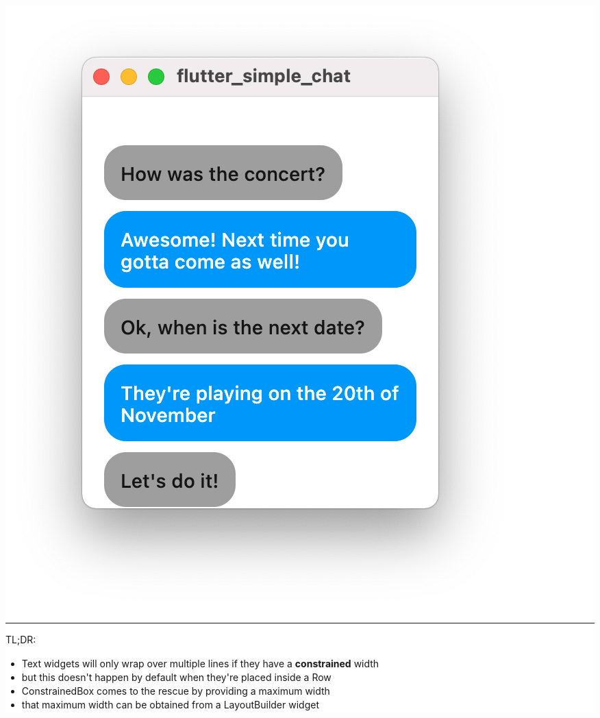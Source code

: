 ![](images/009_layout_constrained_box.png)

----

TL;DR:

- Text widgets will only wrap over multiple lines if they have a **constrained** width
- but this doesn't happen by default when they're placed inside a Row
- ConstrainedBox comes to the rescue by providing a maximum width
- that maximum width can be obtained from a LayoutBuilder widget

